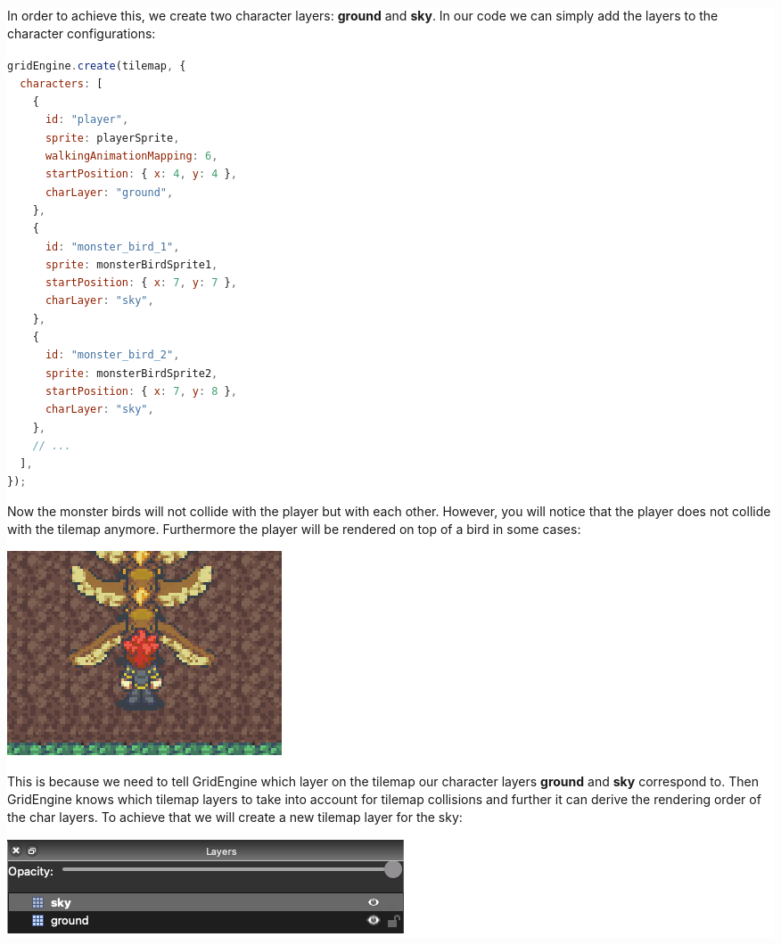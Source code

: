 In order to achieve this, we create two character layers: **ground** and **sky**. In our code we can simply add the layers to the character configurations:

```javascript
gridEngine.create(tilemap, {
  characters: [
    {
      id: "player",
      sprite: playerSprite,
      walkingAnimationMapping: 6,
      startPosition: { x: 4, y: 4 },
      charLayer: "ground",
    },
    {
      id: "monster_bird_1",
      sprite: monsterBirdSprite1,
      startPosition: { x: 7, y: 7 },
      charLayer: "sky",
    },
    {
      id: "monster_bird_2",
      sprite: monsterBirdSprite2,
      startPosition: { x: 7, y: 8 },
      charLayer: "sky",
    },
    // ...
  ],
});
```

Now the monster birds will not collide with the player but with each other. However, you will notice that the player does not collide with the tilemap anymore.
Furthermore the player will be rendered on top of a bird in some cases:

![Flying characters overlap issue](../../src/assets/img/char-layers-flying-overlap.png)

This is because we need to tell GridEngine which layer on the tilemap our character layers **ground** and **sky** correspond to. Then GridEngine knows which tilemap layers to take into account for tilemap collisions and further it can derive the rendering order of the char layers.
To achieve that we will create a new tilemap layer for the sky:

![Create new sky layer in tilemap](../../src/assets/img/char-layers-create-sky-layer.png)
